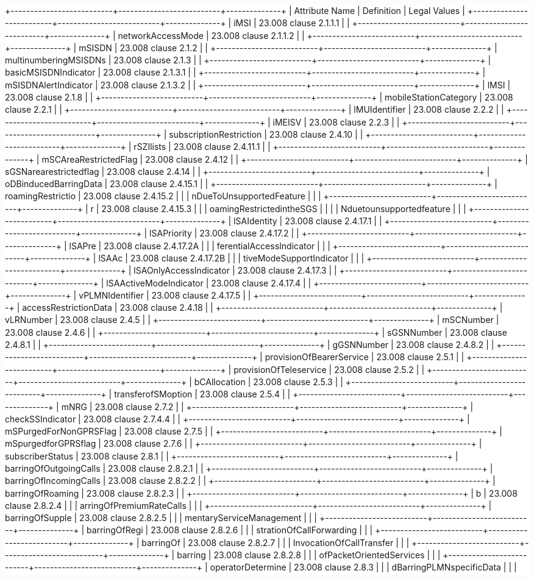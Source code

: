 +--------------------------+--------------------------+--------------+ | Attribute Name | Definition | Legal Values | +--------------------------+--------------------------+--------------+ | iMSI | 23.008 clause 2.1.1.1 | | +--------------------------+--------------------------+--------------+ | networkAccessMode | 23.008 clause 2.1.1.2 | | +--------------------------+--------------------------+--------------+ | mSISDN | 23.008 clause 2.1.2 | | +--------------------------+--------------------------+--------------+ | multinumberingMSISDNs | 23.008 clause 2.1.3 | | +--------------------------+--------------------------+--------------+ | basicMSISDNIndicator | 23.008 clause 2.1.3.1 | | +--------------------------+--------------------------+--------------+ | mSISDNAlertIndicator | 23.008 clause 2.1.3.2 | | +--------------------------+--------------------------+--------------+ | lMSI | 23.008 clause 2.1.8 | | +--------------------------+--------------------------+--------------+ | mobileStationCategory | 23.008 clause 2.2.1 | | +--------------------------+--------------------------+--------------+ | lMUIdentifier | 23.008 clause 2.2.2 | | +--------------------------+--------------------------+--------------+ | iMEISV | 23.008 clause 2.2.3 | | +--------------------------+--------------------------+--------------+ | subscriptionRestriction | 23.008 clause 2.4.10 | | +--------------------------+--------------------------+--------------+ | rSZIlists | 23.008 clause 2.4.11.1 | | +--------------------------+--------------------------+--------------+ | mSCAreaRestrictedFlag | 23.008 clause 2.4.12 | | +--------------------------+--------------------------+--------------+ | sGSNarearestrictedflag | 23.008 clause 2.4.14 | | +--------------------------+--------------------------+--------------+ | oDBinducedBarringData | 23.008 clause 2.4.15.1 | | +--------------------------+--------------------------+--------------+ | roamingRestrictio | 23.008 clause 2.4.15.2 | | | nDueToUnsupportedFeature | | | +--------------------------+--------------------------+--------------+ | r | 23.008 clause 2.4.15.3 | | | oamingRestrictedintheSGS | | | | Nduetounsupportedfeature | | | +--------------------------+--------------------------+--------------+ | lSAIdentity | 23.008 clause 2.4.17.1 | | +--------------------------+--------------------------+--------------+ | lSAPriority | 23.008 clause 2.4.17.2 | | +--------------------------+--------------------------+--------------+ | lSAPre | 23.008 clause 2.4.17.2A | | | ferentialAccessIndicator | | | +--------------------------+--------------------------+--------------+ | lSAAc | 23.008 clause 2.4.17.2B | | | tiveModeSupportIndicator | | | +--------------------------+--------------------------+--------------+ | lSAOnlyAccessIndicator | 23.008 clause 2.4.17.3 | | +--------------------------+--------------------------+--------------+ | lSAActiveModeIndicator | 23.008 clause 2.4.17.4 | | +--------------------------+--------------------------+--------------+ | vPLMNIdentifier | 23.008 clause 2.4.17.5 | | +--------------------------+--------------------------+--------------+ | accessRestrictionData | 23.008 clause 2.4.18 | | +--------------------------+--------------------------+--------------+ | vLRNumber | 23.008 clause 2.4.5 | | +--------------------------+--------------------------+--------------+ | mSCNumber | 23.008 clause 2.4.6 | | +--------------------------+--------------------------+--------------+ | sGSNNumber | 23.008 clause 2.4.8.1 | | +--------------------------+--------------------------+--------------+ | gGSNNumber | 23.008 clause 2.4.8.2 | | +--------------------------+--------------------------+--------------+ | provisionOfBearerService | 23.008 clause 2.5.1 | | +--------------------------+--------------------------+--------------+ | provisionOfTeleservice | 23.008 clause 2.5.2 | | +--------------------------+--------------------------+--------------+ | bCAllocation | 23.008 clause 2.5.3 | | +--------------------------+--------------------------+--------------+ | transferofSMoption | 23.008 clause 2.5.4 | | +--------------------------+--------------------------+--------------+ | mNRG | 23.008 clause 2.7.2 | | +--------------------------+--------------------------+--------------+ | checkSSIndicator | 23.008 clause 2.7.4.4 | | +--------------------------+--------------------------+--------------+ | mSPurgedForNonGPRSFlag | 23.008 clause 2.7.5 | | +--------------------------+--------------------------+--------------+ | mSpurgedforGPRSflag | 23.008 clause 2.7.6 | | +--------------------------+--------------------------+--------------+ | subscriberStatus | 23.008 clause 2.8.1 | | +--------------------------+--------------------------+--------------+ | barringOfOutgoingCalls | 23.008 clause 2.8.2.1 | | +--------------------------+--------------------------+--------------+ | barringOfIncomingCalls | 23.008 clause 2.8.2.2 | | +--------------------------+--------------------------+--------------+ | barringOfRoaming | 23.008 clause 2.8.2.3 | | +--------------------------+--------------------------+--------------+ | b | 23.008 clause 2.8.2.4 | | | arringOfPremiumRateCalls | | | +--------------------------+--------------------------+--------------+ | barringOfSupple | 23.008 clause 2.8.2.5 | | | mentaryServiceManagement | | | +--------------------------+--------------------------+--------------+ | barringOfRegi | 23.008 clause 2.8.2.6 | | | strationOfCallForwarding | | | +--------------------------+--------------------------+--------------+ | barringOf | 23.008 clause 2.8.2.7 | | | InvocationOfCallTransfer | | | +--------------------------+--------------------------+--------------+ | barring | 23.008 clause 2.8.2.8 | | | ofPacketOrientedServices | | | +--------------------------+--------------------------+--------------+ | operatorDetermine | 23.008 clause 2.8.3 | | | dBarringPLMNspecificData | | |